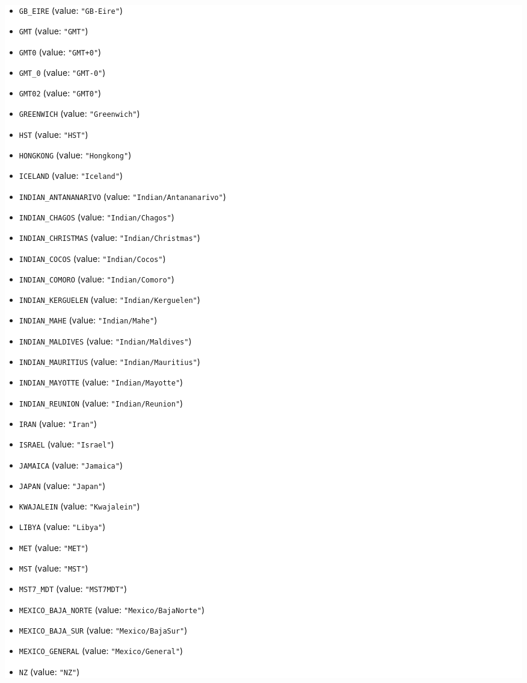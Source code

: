 * `GB_EIRE` (value: `"GB-Eire"`)

* `GMT` (value: `"GMT"`)

* `GMT0` (value: `"GMT+0"`)

* `GMT_0` (value: `"GMT-0"`)

* `GMT02` (value: `"GMT0"`)

* `GREENWICH` (value: `"Greenwich"`)

* `HST` (value: `"HST"`)

* `HONGKONG` (value: `"Hongkong"`)

* `ICELAND` (value: `"Iceland"`)

* `INDIAN_ANTANANARIVO` (value: `"Indian/Antananarivo"`)

* `INDIAN_CHAGOS` (value: `"Indian/Chagos"`)

* `INDIAN_CHRISTMAS` (value: `"Indian/Christmas"`)

* `INDIAN_COCOS` (value: `"Indian/Cocos"`)

* `INDIAN_COMORO` (value: `"Indian/Comoro"`)

* `INDIAN_KERGUELEN` (value: `"Indian/Kerguelen"`)

* `INDIAN_MAHE` (value: `"Indian/Mahe"`)

* `INDIAN_MALDIVES` (value: `"Indian/Maldives"`)

* `INDIAN_MAURITIUS` (value: `"Indian/Mauritius"`)

* `INDIAN_MAYOTTE` (value: `"Indian/Mayotte"`)

* `INDIAN_REUNION` (value: `"Indian/Reunion"`)

* `IRAN` (value: `"Iran"`)

* `ISRAEL` (value: `"Israel"`)

* `JAMAICA` (value: `"Jamaica"`)

* `JAPAN` (value: `"Japan"`)

* `KWAJALEIN` (value: `"Kwajalein"`)

* `LIBYA` (value: `"Libya"`)

* `MET` (value: `"MET"`)

* `MST` (value: `"MST"`)

* `MST7_MDT` (value: `"MST7MDT"`)

* `MEXICO_BAJA_NORTE` (value: `"Mexico/BajaNorte"`)

* `MEXICO_BAJA_SUR` (value: `"Mexico/BajaSur"`)

* `MEXICO_GENERAL` (value: `"Mexico/General"`)

* `NZ` (value: `"NZ"`)
